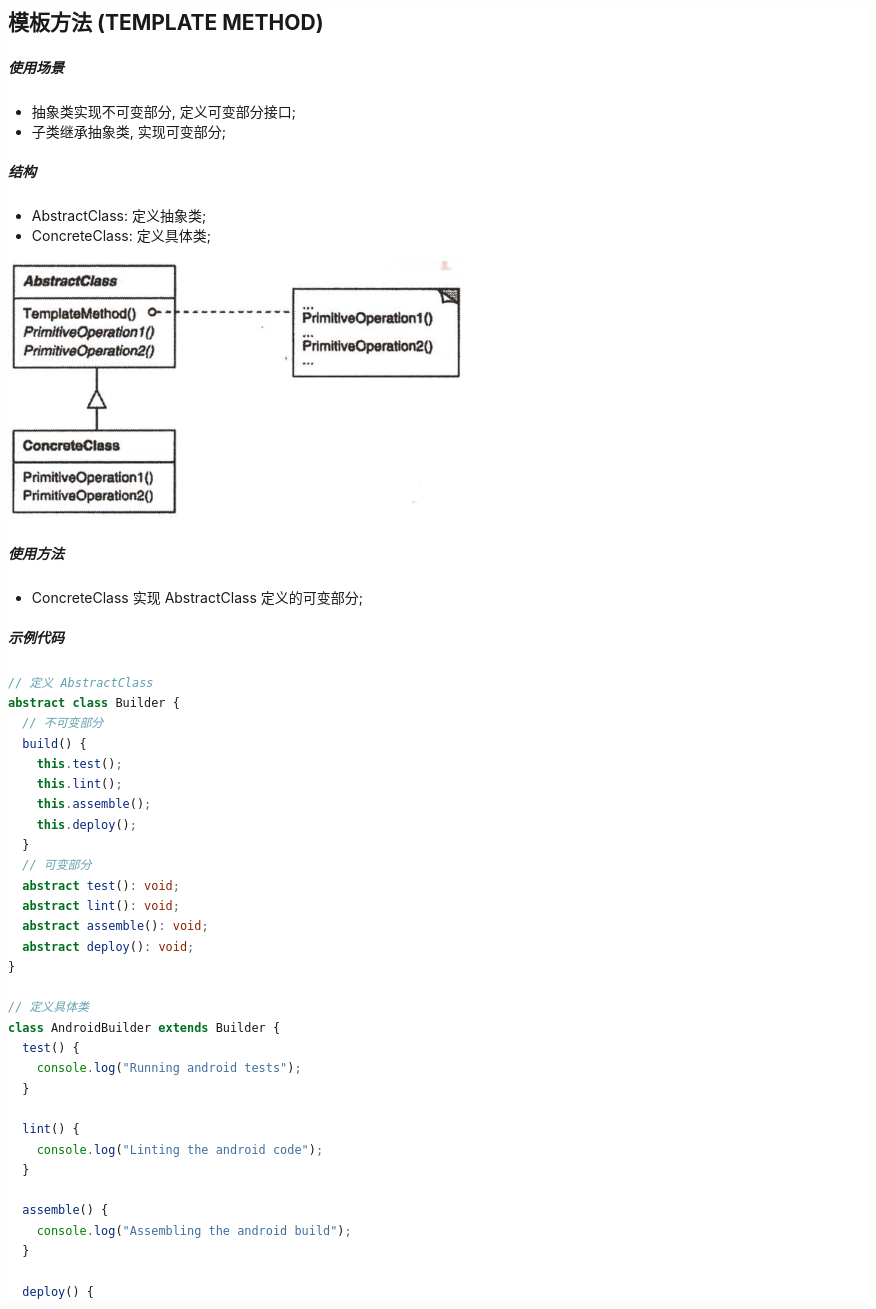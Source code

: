 ## 模板方法 (TEMPLATE METHOD)

##### 使用场景

- 抽象类实现不可变部分, 定义可变部分接口;
- 子类继承抽象类, 实现可变部分;

##### 结构

- AbstractClass: 定义抽象类;
- ConcreteClass: 定义具体类;

![模板方法](./images/2023-10-13-19-23-03.png)

##### 使用方法

- ConcreteClass 实现 AbstractClass 定义的可变部分;

##### 示例代码

```typescript
// 定义 AbstractClass
abstract class Builder {
  // 不可变部分
  build() {
    this.test();
    this.lint();
    this.assemble();
    this.deploy();
  }
  // 可变部分
  abstract test(): void;
  abstract lint(): void;
  abstract assemble(): void;
  abstract deploy(): void;
}

// 定义具体类
class AndroidBuilder extends Builder {
  test() {
    console.log("Running android tests");
  }

  lint() {
    console.log("Linting the android code");
  }

  assemble() {
    console.log("Assembling the android build");
  }

  deploy() {
```